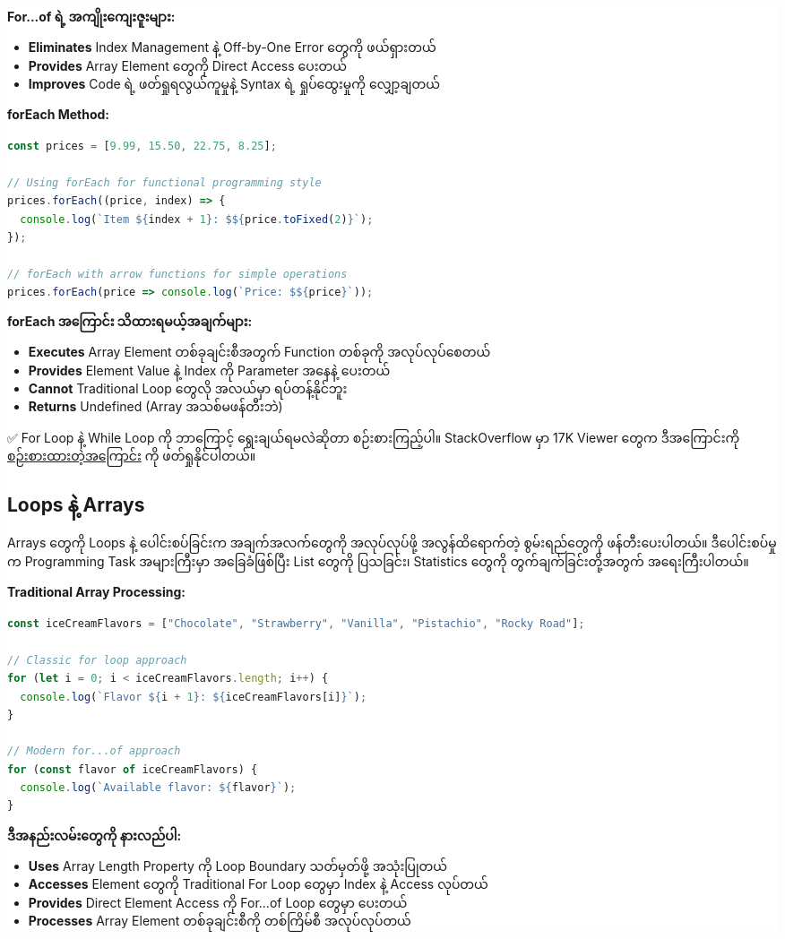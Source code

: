 **For...of ရဲ့ အကျိုးကျေးဇူးများ:**
- **Eliminates** Index Management နဲ့ Off-by-One Error တွေကို ဖယ်ရှားတယ်
- **Provides** Array Element တွေကို Direct Access ပေးတယ်
- **Improves** Code ရဲ့ ဖတ်ရှုရလွယ်ကူမှုနဲ့ Syntax ရဲ့ ရှုပ်ထွေးမှုကို လျှော့ချတယ်

**forEach Method:**

```javascript
const prices = [9.99, 15.50, 22.75, 8.25];

// Using forEach for functional programming style
prices.forEach((price, index) => {
  console.log(`Item ${index + 1}: $${price.toFixed(2)}`);
});

// forEach with arrow functions for simple operations
prices.forEach(price => console.log(`Price: $${price}`));
```

**forEach အကြောင်း သိထားရမယ့်အချက်များ:**
- **Executes** Array Element တစ်ခုချင်းစီအတွက် Function တစ်ခုကို အလုပ်လုပ်စေတယ်
- **Provides** Element Value နဲ့ Index ကို Parameter အနေနဲ့ ပေးတယ်
- **Cannot** Traditional Loop တွေလို အလယ်မှာ ရပ်တန့်နိုင်ဘူး
- **Returns** Undefined (Array အသစ်မဖန်တီးဘဲ)

✅ For Loop နဲ့ While Loop ကို ဘာကြောင့် ရွေးချယ်ရမလဲဆိုတာ စဉ်းစားကြည့်ပါ။ StackOverflow မှာ 17K Viewer တွေက ဒီအကြောင်းကို [စဉ်းစားထားတဲ့အကြောင်း](https://stackoverflow.com/questions/39969145/while-loops-vs-for-loops-in-javascript) ကို ဖတ်ရှုနိုင်ပါတယ်။

## Loops နဲ့ Arrays

Arrays တွေကို Loops နဲ့ ပေါင်းစပ်ခြင်းက အချက်အလက်တွေကို အလုပ်လုပ်ဖို့ အလွန်ထိရောက်တဲ့ စွမ်းရည်တွေကို ဖန်တီးပေးပါတယ်။ ဒီပေါင်းစပ်မှုက Programming Task အများကြီးမှာ အခြေခံဖြစ်ပြီး List တွေကို ပြသခြင်း၊ Statistics တွေကို တွက်ချက်ခြင်းတို့အတွက် အရေးကြီးပါတယ်။

**Traditional Array Processing:**

```javascript
const iceCreamFlavors = ["Chocolate", "Strawberry", "Vanilla", "Pistachio", "Rocky Road"];

// Classic for loop approach
for (let i = 0; i < iceCreamFlavors.length; i++) {
  console.log(`Flavor ${i + 1}: ${iceCreamFlavors[i]}`);
}

// Modern for...of approach
for (const flavor of iceCreamFlavors) {
  console.log(`Available flavor: ${flavor}`);
}
```

**ဒီအနည်းလမ်းတွေကို နားလည်ပါ:**
- **Uses** Array Length Property ကို Loop Boundary သတ်မှတ်ဖို့ အသုံးပြုတယ်
- **Accesses** Element တွေကို Traditional For Loop တွေမှာ Index နဲ့ Access လုပ်တယ်
- **Provides** Direct Element Access ကို For...of Loop တွေမှာ ပေးတယ်
- **Processes** Array Element တစ်ခုချင်းစီကို တစ်ကြိမ်စီ အလုပ်လုပ်တယ်
